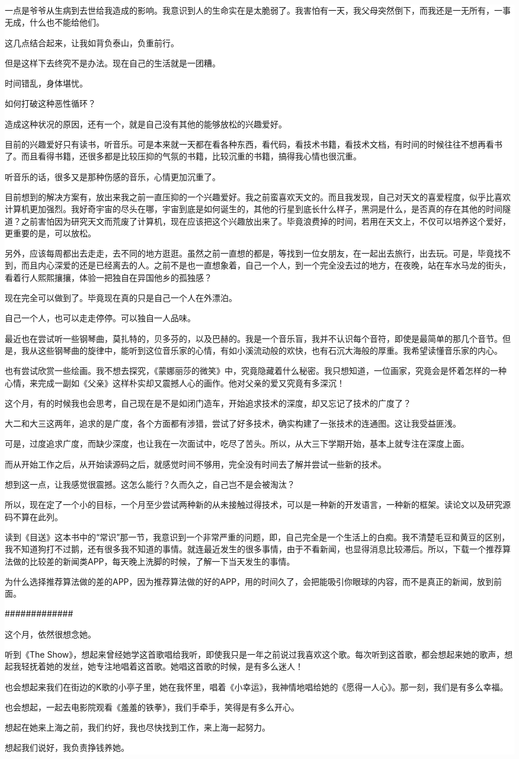 一点是爷爷从生病到去世给我造成的影响。我意识到人的生命实在是太脆弱了。我害怕有一天，我父母突然倒下，而我还是一无所有，一事无成，什么也不能给他们。

这几点结合起来，让我如背负泰山，负重前行。

但是这样下去终究不是办法。现在自己的生活就是一团糟。

时间错乱，身体堪忧。

如何打破这种恶性循环？

造成这种状况的原因，还有一个，就是自己没有其他的能够放松的兴趣爱好。

目前的兴趣爱好只有读书，听音乐。可是本来就一天都在看各种东西，看代码，看技术书籍，看技术文档，有时间的时候往往不想再看书了。而且看得书籍，还很多都是比较压抑的气氛的书籍，比较沉重的书籍，搞得我心情也很沉重。

听音乐的话，很多又是那种伤感的音乐，心情更加沉重了。

目前想到的解决方案有，放出来我之前一直压抑的一个兴趣爱好。我之前蛮喜欢天文的。而且我发现，自己对天文的喜爱程度，似乎比喜欢计算机更加强烈。我好奇宇宙的尽头在哪，宇宙到底是如何诞生的，其他的行星到底长什么样子，黑洞是什么，是否真的存在其他的时间隧道？之前害怕因为研究天文而荒废了计算机，现在应该把这个兴趣放出来了。毕竟浪费掉的时间，若用在天文上，不仅可以培养这个爱好，更重要的是，可以放松。

另外，应该每周都出去走走，去不同的地方逛逛。虽然之前一直想的都是，等找到一位女朋友，在一起出去旅行，出去玩。可是，毕竟找不到，而且内心深爱的还是已经离去的人。之前不是也一直想象着，自己一个人，到一个完全没去过的地方，在夜晚，站在车水马龙的街头，看着行人熙熙攘攘，体验一把独自在异国他乡的孤独感？

现在完全可以做到了。毕竟现在真的只是自己一个人在外漂泊。

自己一个人，也可以走走停停。可以独自一人品味。

最近也在尝试听一些钢琴曲，莫扎特的，贝多芬的，以及巴赫的。我是一个音乐盲，我并不认识每个音符，即使是最简单的那几个音节。但是，我从这些钢琴曲的旋律中，能听到这位音乐家的心情，有如小溪流动般的欢快，也有石沉大海般的厚重。我希望读懂音乐家的内心。

也有尝试欣赏一些绘画。我不想去探究，《蒙娜丽莎的微笑》中，究竟隐藏着什么秘密。我只想知道，一位画家，究竟会是怀着怎样的一种心情，来完成一副如《父亲》这样朴实却又震撼人心的画作。他对父亲的爱又究竟有多深沉！

这个月，有的时候我也会思考，自己现在是不是如闭门造车，开始追求技术的深度，却又忘记了技术的广度了？

大二和大三这两年，追求的是广度，各个方面都有涉猎，尝试了好多技术，确实构建了一张技术的连通图。这让我受益匪浅。

可是，过度追求广度，而缺少深度，也让我在一次面试中，吃尽了苦头。所以，从大三下学期开始，基本上就专注在深度上面。

而从开始工作之后，从开始读源码之后，就感觉时间不够用，完全没有时间去了解并尝试一些新的技术。

想到这一点，让我感觉很震撼。这怎么能行？久而久之，自己岂不是会被淘汰？

所以，现在定了一个小的目标，一个月至少尝试两种新的从未接触过得技术，可以是一种新的开发语言，一种新的框架。读论文以及研究源码不算在此列。

读到《目送》这本书中的“常识”那一节，我意识到一个非常严重的问题，即，自己完全是一个生活上的白痴。我不清楚毛豆和黄豆的区别，我不知道狗打不过鹅，还有很多我不知道的事情。就连最近发生的很多事情，由于不看新闻，也显得消息比较滞后。所以，下载一个推荐算法做的比较差的新闻类APP，每天晚上洗脚的时候，了解一下当天发生的事情。

为什么选择推荐算法做的差的APP，因为推荐算法做的好的APP，用的时间久了，会把能吸引你眼球的内容，而不是真正的新闻，放到前面。

#############

这个月，依然很想念她。

听到《The Show》，想起来曾经她学这首歌唱给我听，即使我只是一年之前说过我喜欢这个歌。每次听到这首歌，都会想起来她的歌声，想起我轻抚着她的发丝，她专注地唱着这首歌。她唱这首歌的时候，是有多么迷人！

也会想起来我们在街边的K歌的小亭子里，她在我怀里，唱着《小幸运》，我神情地唱给她的《愿得一人心》。那一刻，我们是有多么幸福。

也会想起，一起去电影院观看《羞羞的铁拳》，我们手牵手，笑得是有多么开心。

想起在她来上海之前，我们约好，我也尽快找到工作，来上海一起努力。

想起我们说好，我负责挣钱养她。
